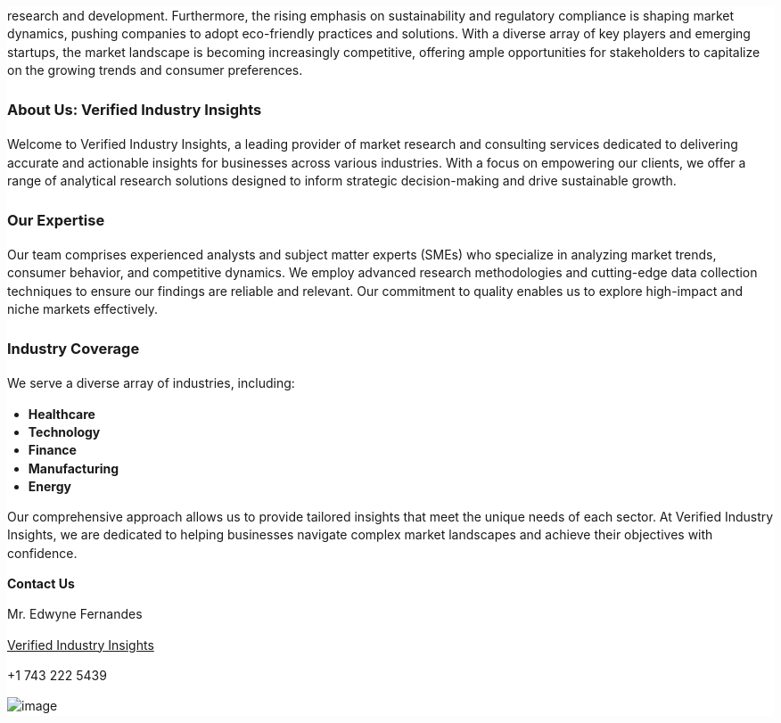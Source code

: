 research and development. Furthermore, the rising emphasis on sustainability and regulatory compliance is shaping market dynamics, pushing companies to adopt eco-friendly practices and solutions. With a diverse array of key players and emerging startups, the market landscape is becoming increasingly competitive, offering ample opportunities for stakeholders to capitalize on the growing trends and consumer preferences.</p><h3>About Us: Verified Industry Insights</h3><p>Welcome to Verified Industry Insights, a leading provider of market research and consulting services dedicated to delivering accurate and actionable insights for businesses across various industries. With a focus on empowering our clients, we offer a range of analytical research solutions designed to inform strategic decision-making and drive sustainable growth.</p><h3>Our Expertise</h3><p>Our team comprises experienced analysts and subject matter experts (SMEs) who specialize in analyzing market trends, consumer behavior, and competitive dynamics. We employ advanced research methodologies and cutting-edge data collection techniques to ensure our findings are reliable and relevant. Our commitment to quality enables us to explore high-impact and niche markets effectively.</p><h3>Industry Coverage</h3><p>We serve a diverse array of industries, including:</p><ul><li><strong>Healthcare</strong></li><li><strong>Technology</strong></li><li><strong>Finance</strong></li><li><strong>Manufacturing</strong></li><li><strong>Energy</strong></li></ul><p>Our comprehensive approach allows us to provide tailored insights that meet the unique needs of each sector. At Verified Industry Insights, we are dedicated to helping businesses navigate complex market landscapes and achieve their objectives with confidence.</p><p><strong>Contact Us</strong></p><p>Mr. Edwyne Fernandes</p><p><a href="https://www.verifiedindustryinsights.com/">Verified Industry Insights</a></p><p>+1 743 222 5439</p>
![image](https://github.com/user-attachments/assets/749a9504-d6be-428e-8968-496eaffebc2c)
